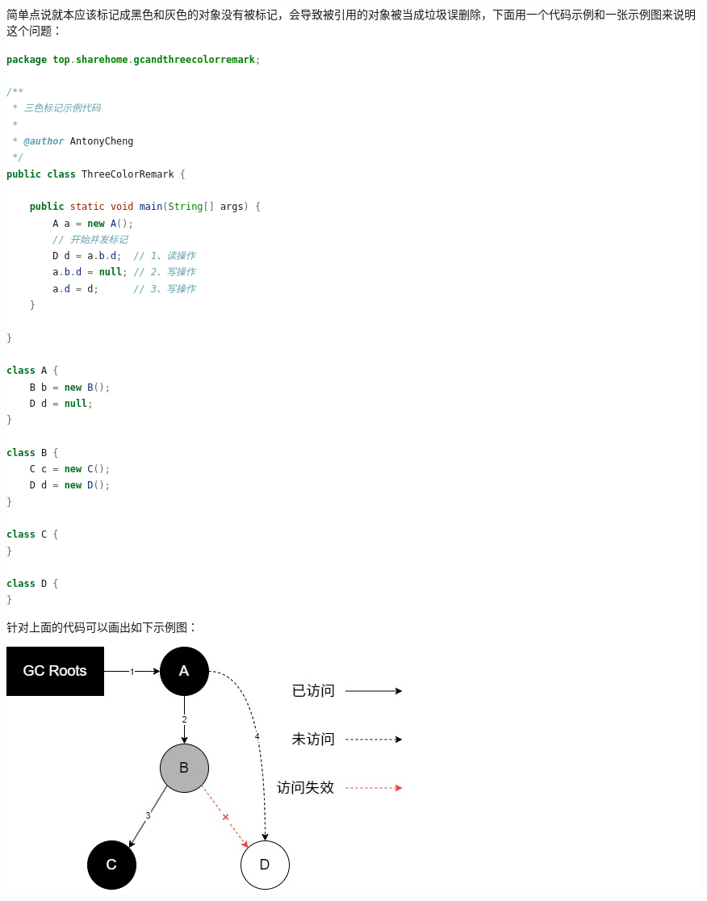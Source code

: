 简单点说就本应该标记成黑色和灰色的对象没有被标记，会导致被引用的对象被当成垃圾误删除，下面用一个代码示例和一张示例图来说明这个问题：

```java
package top.sharehome.gcandthreecolorremark;

/**
 * 三色标记示例代码
 *
 * @author AntonyCheng
 */
public class ThreeColorRemark {

    public static void main(String[] args) {
        A a = new A();
        // 开始并发标记
        D d = a.b.d;  // 1、读操作
        a.b.d = null; // 2、写操作
        a.d = d;      // 3、写操作
    }

}

class A {
    B b = new B();
    D d = null;
}

class B {
    C c = new C();
    D d = new D();
}

class C {
}

class D {
}
```

针对上面的代码可以画出如下示例图：

![三色标记漏标示例图](./assets/三色标记漏标示例图.jpg)
